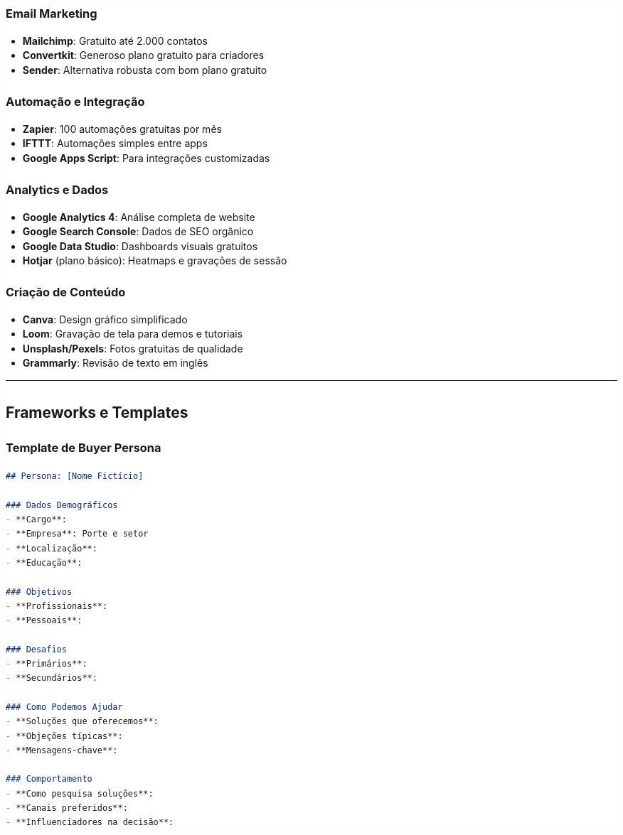 ### Email Marketing
- **Mailchimp**: Gratuito até 2.000 contatos
- **Convertkit**: Generoso plano gratuito para criadores
- **Sender**: Alternativa robusta com bom plano gratuito

### Automação e Integração
- **Zapier**: 100 automações gratuitas por mês
- **IFTTT**: Automações simples entre apps
- **Google Apps Script**: Para integrações customizadas

### Analytics e Dados
- **Google Analytics 4**: Análise completa de website
- **Google Search Console**: Dados de SEO orgânico
- **Google Data Studio**: Dashboards visuais gratuitos
- **Hotjar** (plano básico): Heatmaps e gravações de sessão

### Criação de Conteúdo
- **Canva**: Design gráfico simplificado
- **Loom**: Gravação de tela para demos e tutoriais
- **Unsplash/Pexels**: Fotos gratuitas de qualidade
- **Grammarly**: Revisão de texto em inglês

---

## Frameworks e Templates

### Template de Buyer Persona

```markdown
## Persona: [Nome Fictício]

### Dados Demográficos
- **Cargo**: 
- **Empresa**: Porte e setor
- **Localização**: 
- **Educação**: 

### Objetivos
- **Profissionais**: 
- **Pessoais**: 

### Desafios
- **Primários**: 
- **Secundários**: 

### Como Podemos Ajudar
- **Soluções que oferecemos**: 
- **Objeções típicas**: 
- **Mensagens-chave**: 

### Comportamento
- **Como pesquisa soluções**: 
- **Canais preferidos**: 
- **Influenciadores na decisão**: 
```
